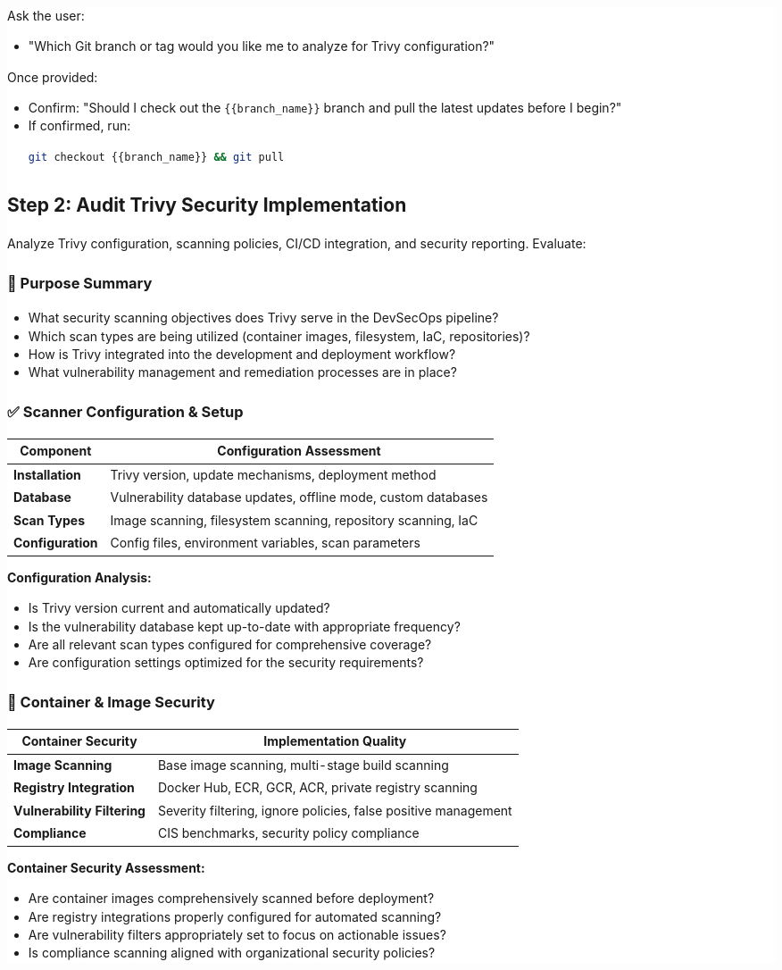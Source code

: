 Ask the user:
- "Which Git branch or tag would you like me to analyze for Trivy configuration?"

Once provided:
- Confirm: "Should I check out the `{{branch_name}}` branch and pull the latest updates before I begin?"
- If confirmed, run:
  ```bash
  git checkout {{branch_name}} && git pull
  ```

## Step 2: Audit Trivy Security Implementation

Analyze Trivy configuration, scanning policies, CI/CD integration, and security reporting. Evaluate:

### 📌 Purpose Summary

* What security scanning objectives does Trivy serve in the DevSecOps pipeline?
* Which scan types are being utilized (container images, filesystem, IaC, repositories)?
* How is Trivy integrated into the development and deployment workflow?
* What vulnerability management and remediation processes are in place?

### ✅ Scanner Configuration & Setup

| **Component**       | **Configuration Assessment**                                             |
|---------------------|--------------------------------------------------------------------------|
| **Installation**    | Trivy version, update mechanisms, deployment method                     |
| **Database**        | Vulnerability database updates, offline mode, custom databases         |
| **Scan Types**      | Image scanning, filesystem scanning, repository scanning, IaC          |
| **Configuration**   | Config files, environment variables, scan parameters                   |

**Configuration Analysis:**
* Is Trivy version current and automatically updated?
* Is the vulnerability database kept up-to-date with appropriate frequency?
* Are all relevant scan types configured for comprehensive coverage?
* Are configuration settings optimized for the security requirements?

### 🐳 Container & Image Security

| **Container Security** | **Implementation Quality**                                            |
|------------------------|-----------------------------------------------------------------------|
| **Image Scanning**     | Base image scanning, multi-stage build scanning                     |
| **Registry Integration** | Docker Hub, ECR, GCR, ACR, private registry scanning             |
| **Vulnerability Filtering** | Severity filtering, ignore policies, false positive management   |
| **Compliance**         | CIS benchmarks, security policy compliance                          |

**Container Security Assessment:**
* Are container images comprehensively scanned before deployment?
* Are registry integrations properly configured for automated scanning?
* Are vulnerability filters appropriately set to focus on actionable issues?
* Is compliance scanning aligned with organizational security policies?
